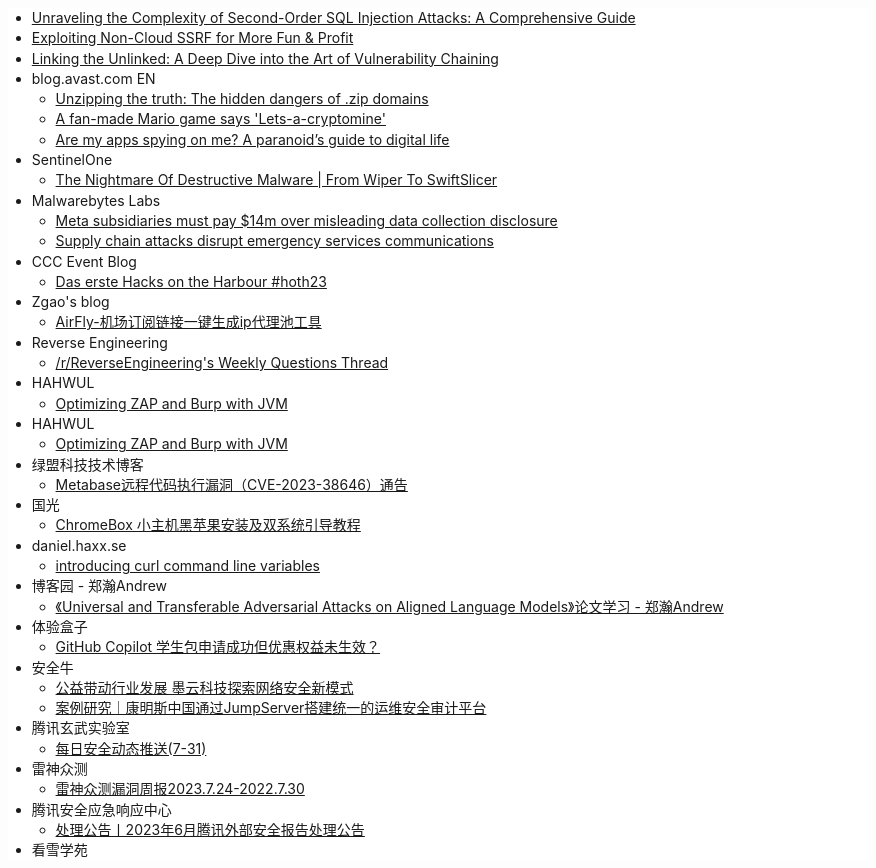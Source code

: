   - [Unraveling the Complexity of Second-Order SQL Injection Attacks: A Comprehensive Guide](https://infosecwriteups.com/unraveling-the-complexity-of-second-order-sql-injection-attacks-a-comprehensive-guide-5b29ce10a78a?source=rss----7b722bfd1b8d--bug_bounty)
  - [Exploiting Non-Cloud SSRF for More Fun & Profit](https://infosecwriteups.com/exploiting-non-cloud-ssrf-for-more-fun-profit-3597934518c8?source=rss----7b722bfd1b8d--bug_bounty)
  - [Linking the Unlinked: A Deep Dive into the Art of Vulnerability Chaining](https://infosecwriteups.com/linking-the-unlinked-a-deep-dive-into-the-art-of-vulnerability-chaining-3ba08a231a11?source=rss----7b722bfd1b8d--bug_bounty)
- blog.avast.com EN
  - [Unzipping the truth: The hidden dangers of .zip domains](https://blog.avast.com/unzipping-the-truth-the-hidden-dangers-of-.zip-domains)
  - [A fan-made Mario game says 'Lets-a-cryptomine'](https://blog.avast.com/mario-game-says-cryptomining-malware)
  - [Are my apps spying on me? A paranoid’s guide to digital life](https://blog.avast.com/are-my-apps-spying-on-me)
- SentinelOne
  - [The Nightmare Of Destructive Malware | From Wiper To SwiftSlicer](https://www.sentinelone.com/blog/the-nightmare-of-destructive-malware-from-wiper-to-swiftslicer/)
- Malwarebytes Labs
  - [Meta subsidiaries must pay $14m over misleading data collection disclosure](https://www.malwarebytes.com/blog/news/2023/07/meta-subsidiaries-must-pay-14m-over-misleading-data-collection-disclosure)
  - [Supply chain attacks disrupt emergency services communications](https://www.malwarebytes.com/blog/news/2023/07/supply-chain-attacks-disrupts-emergency-services-communications)
- CCC Event Blog
  - [Das erste Hacks on the Harbour #hoth23](https://events.ccc.de/2023/07/31/hoth23-info/)
- Zgao's blog
  - [AirFly-机场订阅链接一键生成ip代理池工具](https://zgao.top/airfly-%e6%9c%ba%e5%9c%ba%e8%ae%a2%e9%98%85%e9%93%be%e6%8e%a5%e4%b8%80%e9%94%ae%e7%94%9f%e6%88%90ip%e4%bb%a3%e7%90%86%e6%b1%a0%e5%b7%a5%e5%85%b7/)
- Reverse Engineering
  - [/r/ReverseEngineering's Weekly Questions Thread](https://www.reddit.com/r/ReverseEngineering/comments/15e8mz3/rreverseengineerings_weekly_questions_thread/)
- HAHWUL
  - [Optimizing ZAP and Burp with JVM](https://www.hahwul.com/2023/08/01/optimizing-zap-and-burp/)
- HAHWUL
  - [Optimizing ZAP and Burp with JVM](https://www.hahwul.com/2023/08/01/optimizing-zap-and-burp/)
- 绿盟科技技术博客
  - [Metabase远程代码执行漏洞（CVE-2023-38646）通告](http://blog.nsfocus.net/metabasecve-2023-38646/)
- 国光
  - [ChromeBox 小主机黑苹果安装及双系统引导教程](https://www.sqlsec.com/2023/07/macbox.html)
- daniel.haxx.se
  - [introducing curl command line variables](https://daniel.haxx.se/blog/2023/07/31/introducing-curl-command-line-variables/)
- 博客园 - 郑瀚Andrew
  - [《Universal and Transferable Adversarial Attacks on Aligned Language Models》论文学习 - 郑瀚Andrew](https://www.cnblogs.com/LittleHann/p/17590737.html)
- 体验盒子
  - [GitHub Copilot 学生包申请成功但优惠权益未生效？](https://www.uedbox.com/post/69084/)
- 安全牛
  - [公益带动行业发展 墨云科技探索网络安全新模式](https://www.aqniu.com/vendor/98317.html)
  - [案例研究｜康明斯中国通过JumpServer搭建统一的运维安全审计平台](https://www.aqniu.com/vendor/98307.html)
- 腾讯玄武实验室
  - [每日安全动态推送(7-31)](https://mp.weixin.qq.com/s?__biz=MzA5NDYyNDI0MA==&mid=2651959100&idx=1&sn=1b00dcfd57266edc4d5bd41c20ea1545&chksm=8baecfa3bcd946b5c81ee15c131d70104530fd41a9aecc2cac16cfe38729b3e9e7872d517f8e&scene=58&subscene=0#rd)
- 雷神众测
  - [雷神众测漏洞周报2023.7.24-2022.7.30](https://mp.weixin.qq.com/s?__biz=MzI0NzEwOTM0MA==&mid=2652502246&idx=1&sn=c985517412ae45a2a3eaac1432271002&chksm=f2585b55c52fd24371534ce41d7268c17acadbdcc4e5d46c6364a11930d3b6254d8d70d93883&scene=58&subscene=0#rd)
- 腾讯安全应急响应中心
  - [处理公告丨2023年6月腾讯外部安全报告处理公告](https://mp.weixin.qq.com/s?__biz=MjM5NzE1NjA0MQ==&mid=2651206368&idx=1&sn=eb298dd5593b3390aee44949ff3b3176&chksm=bd2cd7468a5b5e5053719812e383cd3b6055c0bd0f78fdae1d3c6b7f32295854ca2aee9b8f67&scene=58&subscene=0#rd)
- 看雪学苑